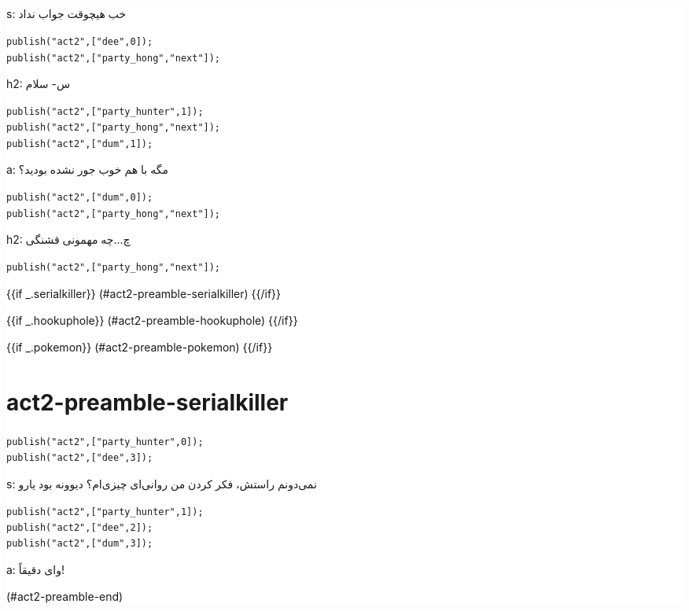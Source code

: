 s: خب هیچوقت جواب نداد

```
publish("act2",["dee",0]);
publish("act2",["party_hong","next"]);
```

h2: س- سلام

```
publish("act2",["party_hunter",1]);
publish("act2",["party_hong","next"]);
publish("act2",["dum",1]);
```

a: مگه با هم خوب جور نشده بودید؟

```
publish("act2",["dum",0]);
publish("act2",["party_hong","next"]);
```

h2: چ...چه مهمونی قشنگی

```
publish("act2",["party_hong","next"]);
```

{{if _.serialkiller}}
(#act2-preamble-serialkiller)
{{/if}}

{{if _.hookuphole}}
(#act2-preamble-hookuphole)
{{/if}}

{{if _.pokemon}}
(#act2-preamble-pokemon)
{{/if}}

# act2-preamble-serialkiller

```
publish("act2",["party_hunter",0]);
publish("act2",["dee",3]);
```

s: نمی‌دونم راستش، فکر کردن من روانی‌ای چیزی‌ام؟ دیوونه بود یارو

```
publish("act2",["party_hunter",1]);
publish("act2",["dee",2]);
publish("act2",["dum",3]);
```

a: وای دقیقاً!

(#act2-preamble-end)

